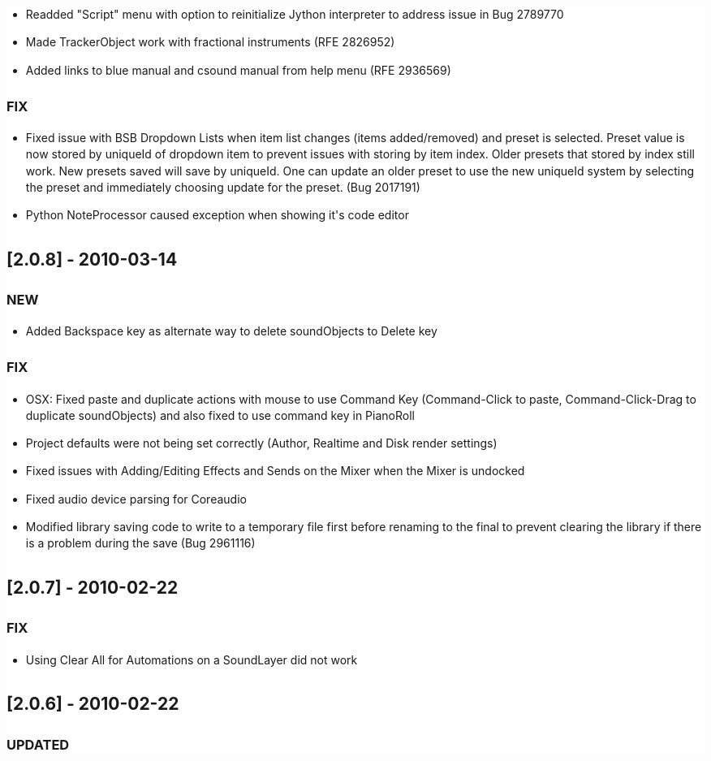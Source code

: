 * Readded "Script" menu with option to reinitialize Jython interpreter to address 
  issue in Bug 2789770

* Made TrackerObject work with fractional instruments (RFE 2826952)

* Added links to blue manual and csound manual from help menu (RFE 2936569)

### FIX

* Fixed issue with BSB Dropdown Lists when item list changes (items added/removed) 
  and preset is selected.  Preset value is now stored by uniqueId of dropdown 
  item to prevent issues with storing by item index.  Older presets that stored 
  by index still work. New presets saved will save by uniqueId.  One can update 
  an older preset to use the new uniqueId system by selecting the preset and 
  immediately choosing update for the preset. (Bug 2017191)

* Python NoteProcessor caused exception when showing it's code editor


## [2.0.8] - 2010-03-14

### NEW

* Added Backspace key as alternate way to delete soundObjects to Delete key

### FIX

* OSX: Fixed paste and duplicate actions with mouse to use Command Key 
  (Command-Click to paste, Command-Click-Drag to duplicate soundObjects) and 
  also fixed to use command key in PianoRoll

* Project defaults were not being set correctly (Author, Realtime and Disk render 
  settings)

* Fixed issues with Adding/Editing Effects and Sends on the Mixer when the 
  Mixer is undocked

* Fixed audio device parsing for Coreaudio

* Modified library saving code to write to a temporary file first before renaming 
  to the final to prevent clearing the library if there is a problem during the 
  save (Bug 2961116)


## [2.0.7] - 2010-02-22

### FIX

* Using Clear All for Automations on a SoundLayer did not work


## [2.0.6] - 2010-02-22

### UPDATED
